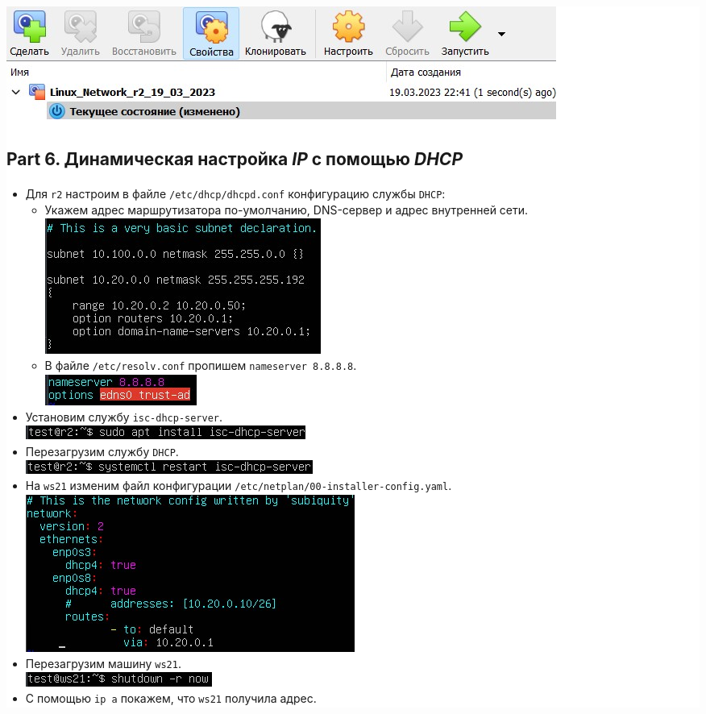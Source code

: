   ![part_5](./screenshots/Part_5/Part_5_6_8.jpg)<br/>

## Part 6. Динамическая настройка *IP* с помощью *DHCP* <br/>

* Для `r2` настроим в файле `/etc/dhcp/dhcpd.conf` конфигурацию службы `DHCP`:<br/>
  * Укажем адрес маршрутизатора по-умолчанию, DNS-сервер и адрес внутренней сети.<br/>
    ![part_6](./screenshots/Part_6/Part_6_1.jpg)<br/>
  * В файле `/etc/resolv.conf` пропишем `nameserver 8.8.8.8`.<br/>
    ![part_6](./screenshots/Part_6/Part_6_2.jpg)<br/>
* Установим службу `isc-dhcp-server`.<br/>
  ![part_6](./screenshots/Part_6/Part_6_3.jpg)<br/>
* Перезагрузим службу `DHCP`.<br/>
  ![part_6](./screenshots/Part_6/Part_6_4.jpg)<br/>
* На `ws21` изменим файл конфигурации `/etc/netplan/00-installer-config.yaml`.<br/>
  ![part_6](./screenshots/Part_6/Part_6_5.jpg)<br/>
* Перезагрузим машину `ws21`.<br/>
  ![part_6](./screenshots/Part_6/Part_6_6.jpg)<br/>
* С помощью `ip a` покажем, что `ws21` получила адрес.<br/>